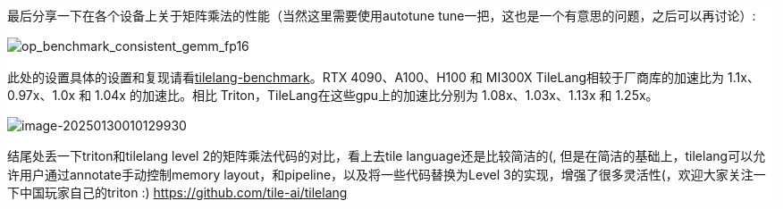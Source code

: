 最后分享一下在各个设备上关于矩阵乘法的性能（当然这里需要使用autotune tune一把，这也是一个有意思的问题，之后可以再讨论）:

![op_benchmark_consistent_gemm_fp16](https://leiblog-imgbed.oss-cn-beijing.aliyuncs.com/img/op_benchmark_consistent_gemm_fp16.png)

此处的设置具体的设置和复现请看[tilelang-benchmark](https://github.com/tile-ai/tilelang-benchmark)。RTX 4090、A100、H100 和 MI300X TileLang相较于厂商库的加速比为 1.1x、0.97x、1.0x 和 1.04x 的加速比。相比 Triton，TileLang在这些gpu上的加速比分别为 1.08x、1.03x、1.13x 和 1.25x。

![image-20250130010129930](https://leiblog-imgbed.oss-cn-beijing.aliyuncs.com/img/image-20250130010129930.png)

结尾处丢一下triton和tilelang level 2的矩阵乘法代码的对比，看上去tile language还是比较简洁的(, 但是在简洁的基础上，tilelang可以允许用户通过annotate手动控制memory layout，和pipeline，以及将一些代码替换为Level 3的实现，增强了很多灵活性(，欢迎大家关注一下中国玩家自己的triton :)  https://github.com/tile-ai/tilelang 
